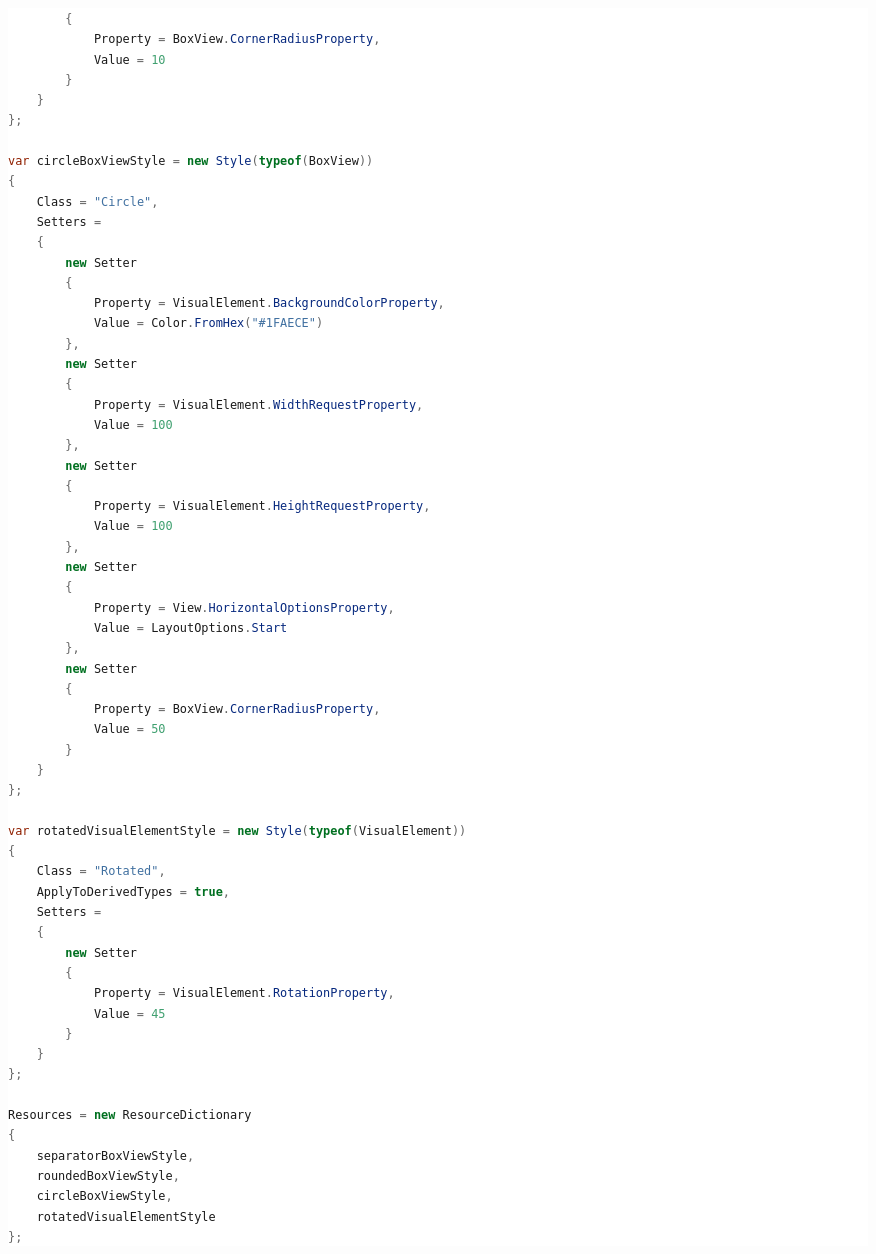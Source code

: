 ```csharp
        {
            Property = BoxView.CornerRadiusProperty,
            Value = 10
        }
    }
};

var circleBoxViewStyle = new Style(typeof(BoxView))
{
    Class = "Circle",
    Setters =
    {
        new Setter
        {
            Property = VisualElement.BackgroundColorProperty,
            Value = Color.FromHex("#1FAECE")
        },
        new Setter
        {
            Property = VisualElement.WidthRequestProperty,
            Value = 100
        },
        new Setter
        {
            Property = VisualElement.HeightRequestProperty,
            Value = 100
        },
        new Setter
        {
            Property = View.HorizontalOptionsProperty,
            Value = LayoutOptions.Start
        },
        new Setter
        {
            Property = BoxView.CornerRadiusProperty,
            Value = 50
        }
    }
};

var rotatedVisualElementStyle = new Style(typeof(VisualElement))
{
    Class = "Rotated",
    ApplyToDerivedTypes = true,
    Setters =
    {
        new Setter
        {
            Property = VisualElement.RotationProperty,
            Value = 45
        }
    }
};

Resources = new ResourceDictionary
{
    separatorBoxViewStyle,
    roundedBoxViewStyle,
    circleBoxViewStyle,
    rotatedVisualElementStyle
};
```
